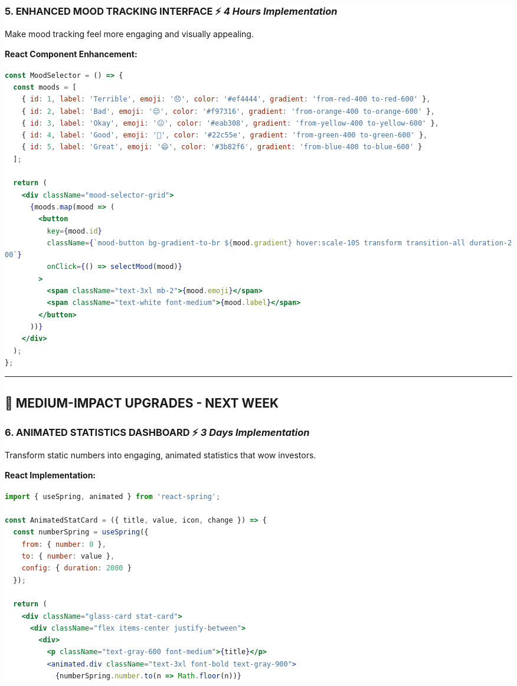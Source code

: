 ### 5. **ENHANCED MOOD TRACKING INTERFACE** ⚡ *4 Hours Implementation*

Make mood tracking feel more engaging and visually appealing.

**React Component Enhancement:**
```jsx
const MoodSelector = () => {
  const moods = [
    { id: 1, label: 'Terrible', emoji: '😞', color: '#ef4444', gradient: 'from-red-400 to-red-600' },
    { id: 2, label: 'Bad', emoji: '😔', color: '#f97316', gradient: 'from-orange-400 to-orange-600' },
    { id: 3, label: 'Okay', emoji: '😐', color: '#eab308', gradient: 'from-yellow-400 to-yellow-600' },
    { id: 4, label: 'Good', emoji: '🙂', color: '#22c55e', gradient: 'from-green-400 to-green-600' },
    { id: 5, label: 'Great', emoji: '😄', color: '#3b82f6', gradient: 'from-blue-400 to-blue-600' }
  ];

  return (
    <div className="mood-selector-grid">
      {moods.map(mood => (
        <button
          key={mood.id}
          className={`mood-button bg-gradient-to-br ${mood.gradient} hover:scale-105 transform transition-all duration-200`}
          onClick={() => selectMood(mood)}
        >
          <span className="text-3xl mb-2">{mood.emoji}</span>
          <span className="text-white font-medium">{mood.label}</span>
        </button>
      ))}
    </div>
  );
};
```

---

## 🚀 MEDIUM-IMPACT UPGRADES - NEXT WEEK

### 6. **ANIMATED STATISTICS DASHBOARD** ⚡ *3 Days Implementation*

Transform static numbers into engaging, animated statistics that wow investors.

**React Implementation:**
```jsx
import { useSpring, animated } from 'react-spring';

const AnimatedStatCard = ({ title, value, icon, change }) => {
  const numberSpring = useSpring({
    from: { number: 0 },
    to: { number: value },
    config: { duration: 2000 }
  });

  return (
    <div className="glass-card stat-card">
      <div className="flex items-center justify-between">
        <div>
          <p className="text-gray-600 font-medium">{title}</p>
          <animated.div className="text-3xl font-bold text-gray-900">
            {numberSpring.number.to(n => Math.floor(n))}
```